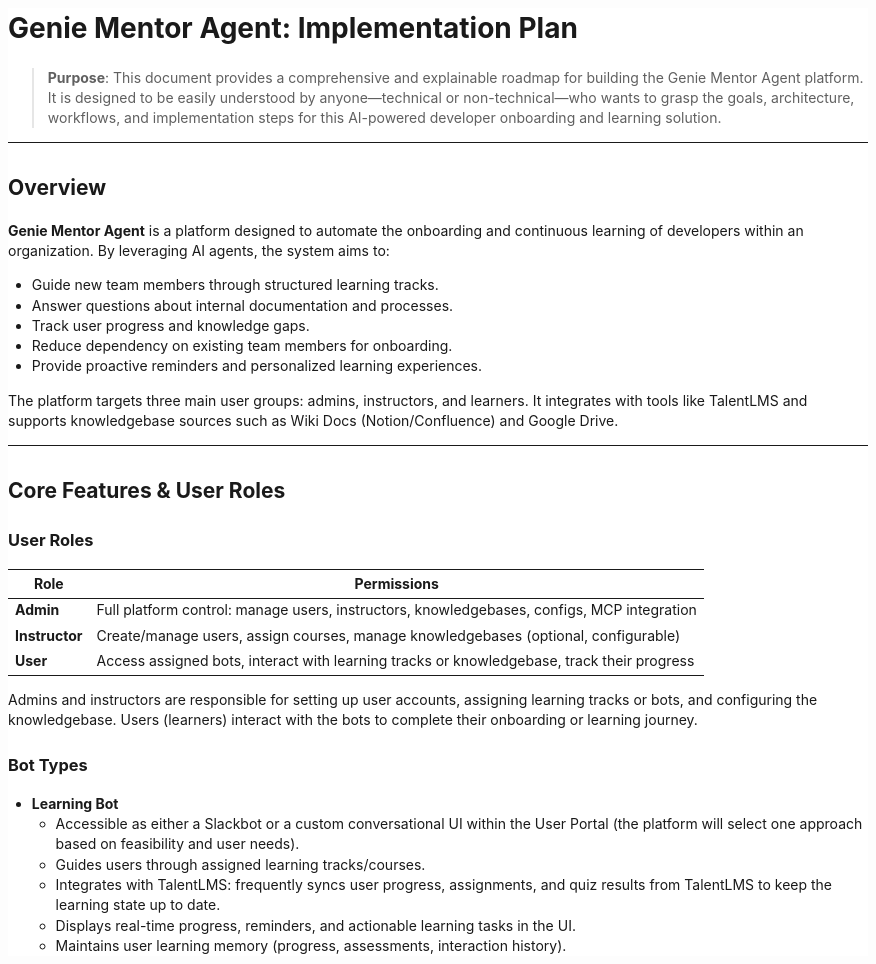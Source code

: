 # Genie Mentor Agent: Implementation Plan

> **Purpose**: This document provides a comprehensive and explainable roadmap for building the Genie Mentor Agent platform. It is designed to be easily understood by anyone—technical or non-technical—who wants to grasp the goals, architecture, workflows, and implementation steps for this AI-powered developer onboarding and learning solution.

---

## Overview

**Genie Mentor Agent** is a platform designed to automate the onboarding and continuous learning of developers within an organization. By leveraging AI agents, the system aims to:
- Guide new team members through structured learning tracks.
- Answer questions about internal documentation and processes.
- Track user progress and knowledge gaps.
- Reduce dependency on existing team members for onboarding.
- Provide proactive reminders and personalized learning experiences.

The platform targets three main user groups: admins, instructors, and learners. It integrates with tools like TalentLMS and supports knowledgebase sources such as Wiki Docs (Notion/Confluence) and Google Drive.

---

## Core Features & User Roles

### User Roles

| Role         | Permissions                                                                                  |
|--------------|---------------------------------------------------------------------------------------------|
| **Admin**    | Full platform control: manage users, instructors, knowledgebases, configs, MCP integration   |
| **Instructor** | Create/manage users, assign courses, manage knowledgebases (optional, configurable)         |
| **User**     | Access assigned bots, interact with learning tracks or knowledgebase, track their progress   |

Admins and instructors are responsible for setting up user accounts, assigning learning tracks or bots, and configuring the knowledgebase. Users (learners) interact with the bots to complete their onboarding or learning journey.

### Bot Types

- **Learning Bot**
  - Accessible as either a Slackbot or a custom conversational UI within the User Portal (the platform will select one approach based on feasibility and user needs).
  - Guides users through assigned learning tracks/courses.
  - Integrates with TalentLMS: frequently syncs user progress, assignments, and quiz results from TalentLMS to keep the learning state up to date.
  - Displays real-time progress, reminders, and actionable learning tasks in the UI.
  - Maintains user learning memory (progress, assessments, interaction history).
